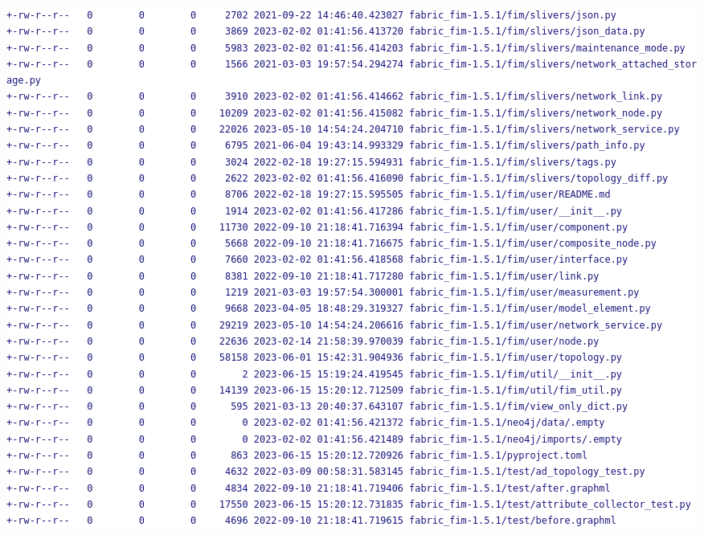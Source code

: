 ```diff
+-rw-r--r--   0        0        0     2702 2021-09-22 14:46:40.423027 fabric_fim-1.5.1/fim/slivers/json.py
+-rw-r--r--   0        0        0     3869 2023-02-02 01:41:56.413720 fabric_fim-1.5.1/fim/slivers/json_data.py
+-rw-r--r--   0        0        0     5983 2023-02-02 01:41:56.414203 fabric_fim-1.5.1/fim/slivers/maintenance_mode.py
+-rw-r--r--   0        0        0     1566 2021-03-03 19:57:54.294274 fabric_fim-1.5.1/fim/slivers/network_attached_storage.py
+-rw-r--r--   0        0        0     3910 2023-02-02 01:41:56.414662 fabric_fim-1.5.1/fim/slivers/network_link.py
+-rw-r--r--   0        0        0    10209 2023-02-02 01:41:56.415082 fabric_fim-1.5.1/fim/slivers/network_node.py
+-rw-r--r--   0        0        0    22026 2023-05-10 14:54:24.204710 fabric_fim-1.5.1/fim/slivers/network_service.py
+-rw-r--r--   0        0        0     6795 2021-06-04 19:43:14.993329 fabric_fim-1.5.1/fim/slivers/path_info.py
+-rw-r--r--   0        0        0     3024 2022-02-18 19:27:15.594931 fabric_fim-1.5.1/fim/slivers/tags.py
+-rw-r--r--   0        0        0     2622 2023-02-02 01:41:56.416090 fabric_fim-1.5.1/fim/slivers/topology_diff.py
+-rw-r--r--   0        0        0     8706 2022-02-18 19:27:15.595505 fabric_fim-1.5.1/fim/user/README.md
+-rw-r--r--   0        0        0     1914 2023-02-02 01:41:56.417286 fabric_fim-1.5.1/fim/user/__init__.py
+-rw-r--r--   0        0        0    11730 2022-09-10 21:18:41.716394 fabric_fim-1.5.1/fim/user/component.py
+-rw-r--r--   0        0        0     5668 2022-09-10 21:18:41.716675 fabric_fim-1.5.1/fim/user/composite_node.py
+-rw-r--r--   0        0        0     7660 2023-02-02 01:41:56.418568 fabric_fim-1.5.1/fim/user/interface.py
+-rw-r--r--   0        0        0     8381 2022-09-10 21:18:41.717280 fabric_fim-1.5.1/fim/user/link.py
+-rw-r--r--   0        0        0     1219 2021-03-03 19:57:54.300001 fabric_fim-1.5.1/fim/user/measurement.py
+-rw-r--r--   0        0        0     9668 2023-04-05 18:48:29.319327 fabric_fim-1.5.1/fim/user/model_element.py
+-rw-r--r--   0        0        0    29219 2023-05-10 14:54:24.206616 fabric_fim-1.5.1/fim/user/network_service.py
+-rw-r--r--   0        0        0    22636 2023-02-14 21:58:39.970039 fabric_fim-1.5.1/fim/user/node.py
+-rw-r--r--   0        0        0    58158 2023-06-01 15:42:31.904936 fabric_fim-1.5.1/fim/user/topology.py
+-rw-r--r--   0        0        0        2 2023-06-15 15:19:24.419545 fabric_fim-1.5.1/fim/util/__init__.py
+-rw-r--r--   0        0        0    14139 2023-06-15 15:20:12.712509 fabric_fim-1.5.1/fim/util/fim_util.py
+-rw-r--r--   0        0        0      595 2021-03-13 20:40:37.643107 fabric_fim-1.5.1/fim/view_only_dict.py
+-rw-r--r--   0        0        0        0 2023-02-02 01:41:56.421372 fabric_fim-1.5.1/neo4j/data/.empty
+-rw-r--r--   0        0        0        0 2023-02-02 01:41:56.421489 fabric_fim-1.5.1/neo4j/imports/.empty
+-rw-r--r--   0        0        0      863 2023-06-15 15:20:12.720926 fabric_fim-1.5.1/pyproject.toml
+-rw-r--r--   0        0        0     4632 2022-03-09 00:58:31.583145 fabric_fim-1.5.1/test/ad_topology_test.py
+-rw-r--r--   0        0        0     4834 2022-09-10 21:18:41.719406 fabric_fim-1.5.1/test/after.graphml
+-rw-r--r--   0        0        0    17550 2023-06-15 15:20:12.731835 fabric_fim-1.5.1/test/attribute_collector_test.py
+-rw-r--r--   0        0        0     4696 2022-09-10 21:18:41.719615 fabric_fim-1.5.1/test/before.graphml
```